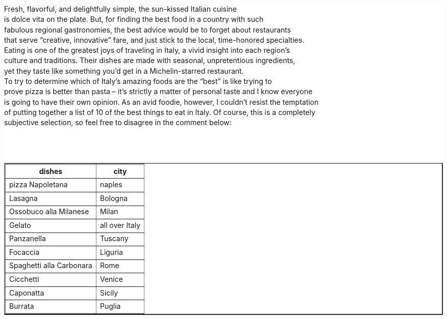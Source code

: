 Fresh, flavorful, and delightfully simple, the sun-kissed Italian cuisine<br> 
is dolce vita on the plate. But, for finding the best food in a country with such<br> 
fabulous regional gastronomies, the best advice would be to forget about restaurants<br>
that serve “creative, innovative” fare, and just stick to the local, time-honored specialties.<br>
Eating is one of the greatest joys of traveling in Italy, a vivid insight into each region’s <br>
culture and traditions. Their dishes are made with seasonal, unpretentious ingredients,<br>
yet they taste like something you’d get in a Michelin-starred restaurant.<br>
To try to determine which of Italy’s amazing foods are the “best” is like trying to<br> 
prove pizza is better than pasta – it’s strictly a matter of personal taste and I know everyone<br>
is going to have their own opinion. As an avid foodie, however, I couldn’t resist the temptation<br>
of putting together a list of 10 of the best things to eat in Italy. Of course, this is a completely<br>
subjective selection, so feel free to disagree in the comment below: <br>
<br>
<br>
<table>
<table border="2">
<thead>
<tr>
<th>dishes</th>
<th>city</th>
<tbody>
<tr>
<td>pizza Napoletana</td>
<td>naples</td>
</tr>
<tr>
<td>Lasagna</td>
<td>Bologna</td>
</tr>
<tr>
<td>Ossobuco alla Milanese</td>
<td>Milan</td>
</tr>
<tr>
<td>Gelato</td>
<td>all over Italy</td>
</tr>
<tr>
<td>Panzanella</td>
<td>Tuscany</td>
</tr>
<tr>
<td>Focaccia</td>
<td> Liguria</td>
</tr>
<tr>
<td>Spaghetti alla Carbonara </td>
<td>Rome</td>
</tr>
<tr>
<td>Cicchetti</td>
<td>Venice</td>
</tr>
<tr>
<td>Caponatta</td>
<td>Sicily</td>
</tr>
<tr>
<td>Burrata</td>
<td>Puglia</td>
</tr>
</table>